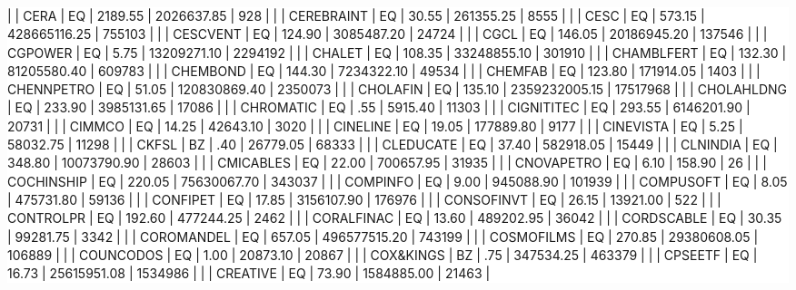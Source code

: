 |  | CERA | EQ | 2189.55 | 2026637.85 | 928 |
|  | CEREBRAINT | EQ | 30.55 | 261355.25 | 8555 |
|  | CESC | EQ | 573.15 | 428665116.25 | 755103 |
|  | CESCVENT | EQ | 124.90 | 3085487.20 | 24724 |
|  | CGCL | EQ | 146.05 | 20186945.20 | 137546 |
|  | CGPOWER | EQ | 5.75 | 13209271.10 | 2294192 |
|  | CHALET | EQ | 108.35 | 33248855.10 | 301910 |
|  | CHAMBLFERT | EQ | 132.30 | 81205580.40 | 609783 |
|  | CHEMBOND | EQ | 144.30 | 7234322.10 | 49534 |
|  | CHEMFAB | EQ | 123.80 | 171914.05 | 1403 |
|  | CHENNPETRO | EQ | 51.05 | 120830869.40 | 2350073 |
|  | CHOLAFIN | EQ | 135.10 | 2359232005.15 | 17517968 |
|  | CHOLAHLDNG | EQ | 233.90 | 3985131.65 | 17086 |
|  | CHROMATIC | EQ | .55 | 5915.40 | 11303 |
|  | CIGNITITEC | EQ | 293.55 | 6146201.90 | 20731 |
|  | CIMMCO | EQ | 14.25 | 42643.10 | 3020 |
|  | CINELINE | EQ | 19.05 | 177889.80 | 9177 |
|  | CINEVISTA | EQ | 5.25 | 58032.75 | 11298 |
|  | CKFSL | BZ | .40 | 26779.05 | 68333 |
|  | CLEDUCATE | EQ | 37.40 | 582918.05 | 15449 |
|  | CLNINDIA | EQ | 348.80 | 10073790.90 | 28603 |
|  | CMICABLES | EQ | 22.00 | 700657.95 | 31935 |
|  | CNOVAPETRO | EQ | 6.10 | 158.90 | 26 |
|  | COCHINSHIP | EQ | 220.05 | 75630067.70 | 343037 |
|  | COMPINFO | EQ | 9.00 | 945088.90 | 101939 |
|  | COMPUSOFT | EQ | 8.05 | 475731.80 | 59136 |
|  | CONFIPET | EQ | 17.85 | 3156107.90 | 176976 |
|  | CONSOFINVT | EQ | 26.15 | 13921.00 | 522 |
|  | CONTROLPR | EQ | 192.60 | 477244.25 | 2462 |
|  | CORALFINAC | EQ | 13.60 | 489202.95 | 36042 |
|  | CORDSCABLE | EQ | 30.35 | 99281.75 | 3342 |
|  | COROMANDEL | EQ | 657.05 | 496577515.20 | 743199 |
|  | COSMOFILMS | EQ | 270.85 | 29380608.05 | 106889 |
|  | COUNCODOS | EQ | 1.00 | 20873.10 | 20867 |
|  | COX&KINGS | BZ | .75 | 347534.25 | 463379 |
|  | CPSEETF | EQ | 16.73 | 25615951.08 | 1534986 |
|  | CREATIVE | EQ | 73.90 | 1584885.00 | 21463 |